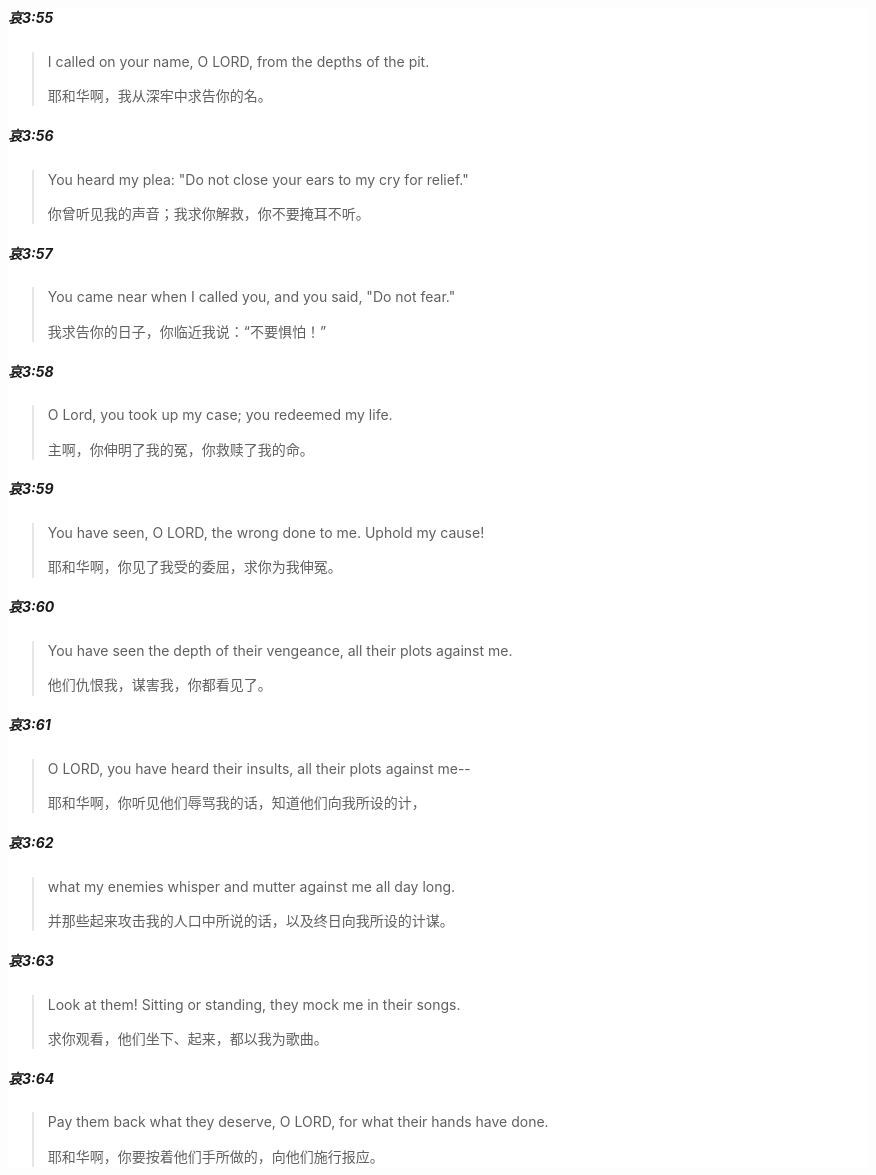 
##### 哀3:55
> I called on your name, O LORD, from the depths of the pit.
>
> 耶和华啊，我从深牢中求告你的名。


##### 哀3:56
> You heard my plea: "Do not close your ears to my cry for relief."
>
> 你曾听见我的声音；我求你解救，你不要掩耳不听。


##### 哀3:57
> You came near when I called you, and you said, "Do not fear."
>
> 我求告你的日子，你临近我说：“不要惧怕！”


##### 哀3:58
> O Lord, you took up my case; you redeemed my life.
>
> 主啊，你伸明了我的冤，你救赎了我的命。


##### 哀3:59
> You have seen, O LORD, the wrong done to me. Uphold my cause!
>
> 耶和华啊，你见了我受的委屈，求你为我伸冤。


##### 哀3:60
> You have seen the depth of their vengeance, all their plots against me.
>
> 他们仇恨我，谋害我，你都看见了。


##### 哀3:61
> O LORD, you have heard their insults, all their plots against me--
>
> 耶和华啊，你听见他们辱骂我的话，知道他们向我所设的计，


##### 哀3:62
> what my enemies whisper and mutter against me all day long.
>
> 并那些起来攻击我的人口中所说的话，以及终日向我所设的计谋。


##### 哀3:63
> Look at them! Sitting or standing, they mock me in their songs.
>
> 求你观看，他们坐下、起来，都以我为歌曲。


##### 哀3:64
> Pay them back what they deserve, O LORD, for what their hands have done.
>
> 耶和华啊，你要按着他们手所做的，向他们施行报应。
